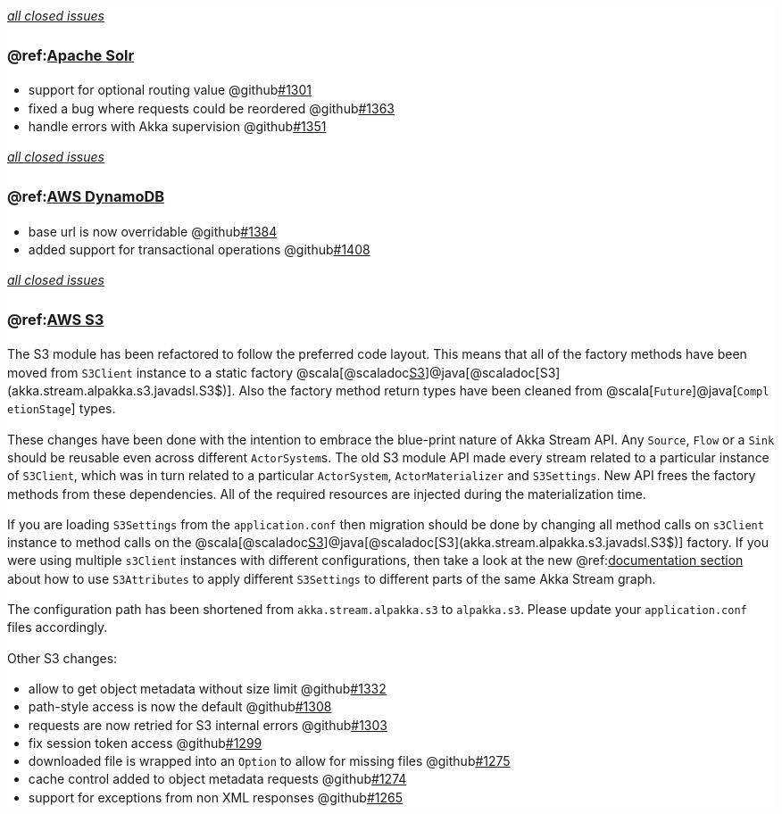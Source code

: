 [*all closed issues*](https://github.com/akka/alpakka/issues?q=is%3Aclosed+milestone%3A1.0-M2+label%3Ap%3Ageode)

### @ref:[Apache Solr](../solr.md)

* support for optional routing value @github[#1301](#1301)
* fixed a bug where requests could be reordered @github[#1363](#1363)
* handle errors with Akka supervision @github[#1351](#1351)

[*all closed issues*](https://github.com/akka/alpakka/issues?q=is%3Aclosed+milestone%3A1.0-M2+label%3Ap%3Asolr)
 
### @ref:[AWS DynamoDB](../dynamodb.md)

* base url is now overridable @github[#1384](#1384)
* added support for transactional operations @github[#1408](#1408)

[*all closed issues*](https://github.com/akka/alpakka/issues?q=is%3Aclosed+milestone%3A1.0-M2+label%3Ap%3Adynamodb)

### @ref:[AWS S3](../s3.md)

The S3 module has been refactored to follow the preferred code layout.
This means that all of the factory methods have been moved from `S3Client` instance to a static factory @scala[@scaladoc[S3](akka.stream.alpakka.s3.scaladsl.S3$)]@java[@scaladoc[S3](akka.stream.alpakka.s3.javadsl.S3$)].
Also the factory method return types have been cleaned from @scala[`Future`]@java[`CompletionStage`] types.

These changes have been done with the intention to embrace the blue-print nature of Akka Stream API.
Any `Source`, `Flow` or a `Sink` should be reusable even across different `ActorSystem`s.
The old S3 module API made every stream related to a particular instance of `S3Client`, which was in turn related to a particular
`ActorSystem`, `ActorMaterializer` and `S3Settings`.
New API frees the factory methods from these dependencies.
All of the required resources are injected during the materialization time.

If you are loading `S3Settings` from the `application.conf` then migration should be done by changing all method calls on `s3Client` instance to method calls on the @scala[@scaladoc[S3](akka.stream.alpakka.s3.scaladsl.S3$)]@java[@scaladoc[S3](akka.stream.alpakka.s3.javadsl.S3$)] factory.
If you were using multiple `s3Client` instances with different configurations, then take a look at the new @ref:[documentation section](../s3.md#changing-s3-settings-for-part-of-the-stream) about how to use `S3Attributes` to apply different `S3Settings` to different parts of the same Akka Stream graph.

The configuration path has been shortened from `akka.stream.alpakka.s3` to `alpakka.s3`.
Please update your `application.conf` files accordingly.

Other S3 changes:

 * allow to get object metadata without size limit @github[#1332](#1332)
 * path-style access is now the default @github[#1308](#1308)
 * requests are now retried for S3 internal errors @github[#1303](#1303)
 * fix session token access @github[#1299](#1299)
 * downloaded file is wrapped into an `Option` to allow for missing files @github[#1275](#1275)
 * cache control added to object metadata requests @github[#1274](#1274)
 * support for exceptions from non XML responses @github[#1265](#1265)
